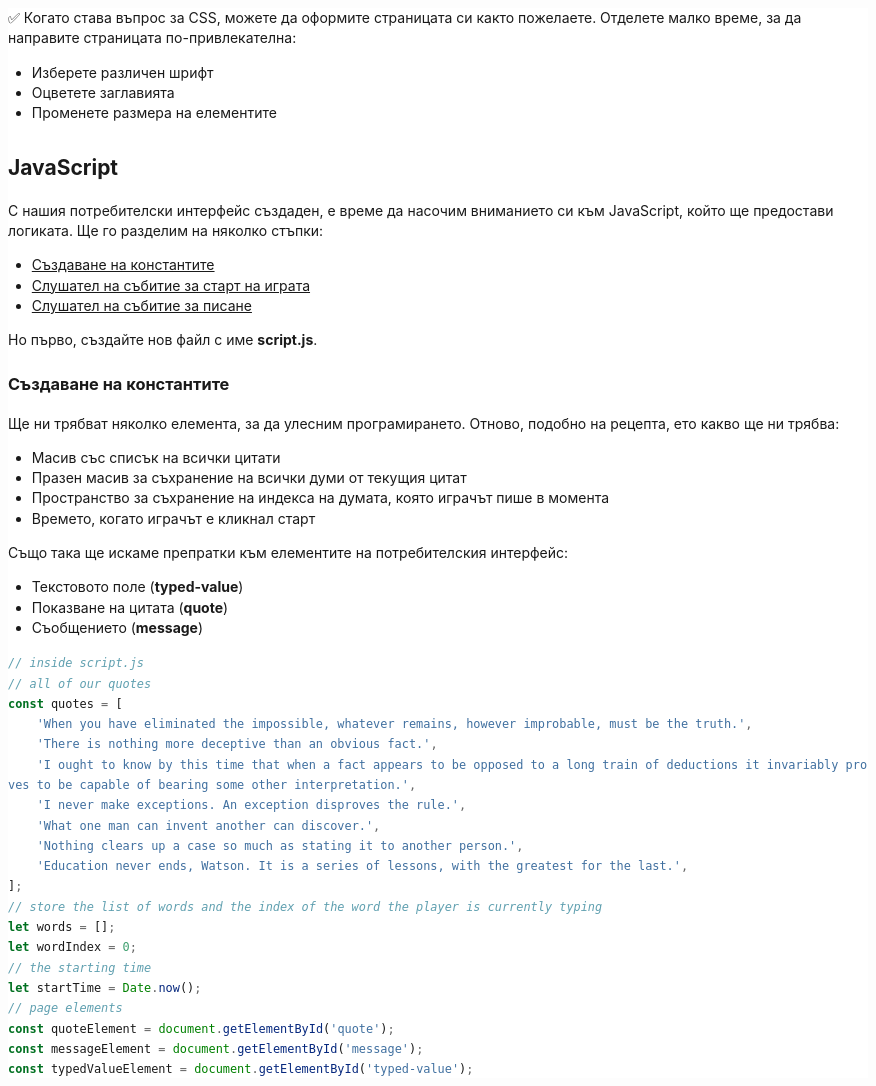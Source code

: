 ✅ Когато става въпрос за CSS, можете да оформите страницата си както пожелаете. Отделете малко време, за да направите страницата по-привлекателна:

- Изберете различен шрифт
- Оцветете заглавията
- Променете размера на елементите

## JavaScript

С нашия потребителски интерфейс създаден, е време да насочим вниманието си към JavaScript, който ще предостави логиката. Ще го разделим на няколко стъпки:

- [Създаване на константите](../../../../4-typing-game/typing-game)
- [Слушател на събитие за старт на играта](../../../../4-typing-game/typing-game)
- [Слушател на събитие за писане](../../../../4-typing-game/typing-game)

Но първо, създайте нов файл с име **script.js**.

### Създаване на константите

Ще ни трябват няколко елемента, за да улесним програмирането. Отново, подобно на рецепта, ето какво ще ни трябва:

- Масив със списък на всички цитати
- Празен масив за съхранение на всички думи от текущия цитат
- Пространство за съхранение на индекса на думата, която играчът пише в момента
- Времето, когато играчът е кликнал старт

Също така ще искаме препратки към елементите на потребителския интерфейс:

- Текстовото поле (**typed-value**)
- Показване на цитата (**quote**)
- Съобщението (**message**)

```javascript
// inside script.js
// all of our quotes
const quotes = [
    'When you have eliminated the impossible, whatever remains, however improbable, must be the truth.',
    'There is nothing more deceptive than an obvious fact.',
    'I ought to know by this time that when a fact appears to be opposed to a long train of deductions it invariably proves to be capable of bearing some other interpretation.',
    'I never make exceptions. An exception disproves the rule.',
    'What one man can invent another can discover.',
    'Nothing clears up a case so much as stating it to another person.',
    'Education never ends, Watson. It is a series of lessons, with the greatest for the last.',
];
// store the list of words and the index of the word the player is currently typing
let words = [];
let wordIndex = 0;
// the starting time
let startTime = Date.now();
// page elements
const quoteElement = document.getElementById('quote');
const messageElement = document.getElementById('message');
const typedValueElement = document.getElementById('typed-value');
```
